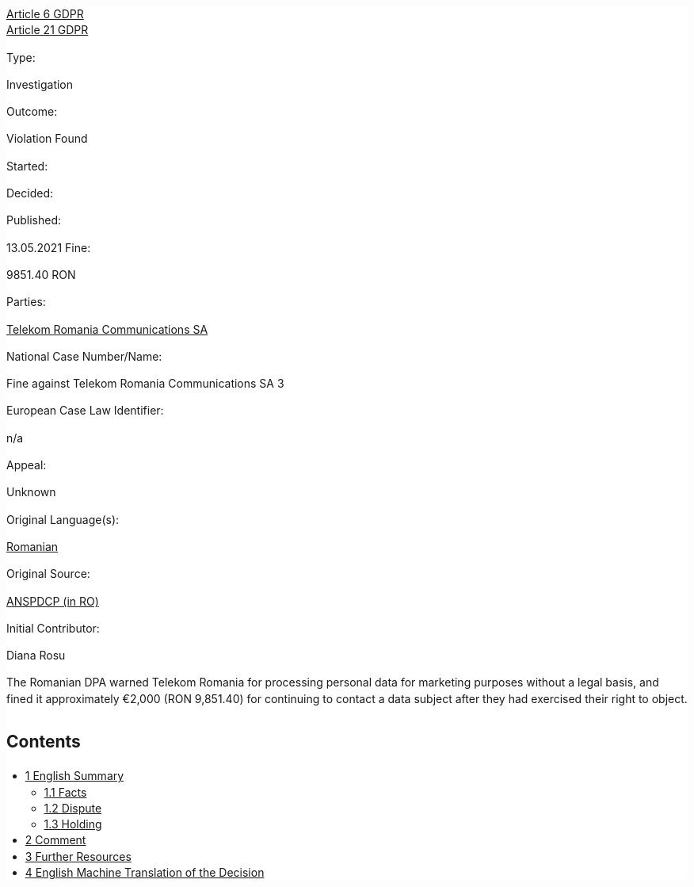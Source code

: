 [Article 6 GDPR](/index.php?title=Article_6_GDPR "Article 6 GDPR")  
[Article 21 GDPR](/index.php?title=Article_21_GDPR "Article 21 GDPR")

Type:

Investigation

Outcome:

Violation Found

Started:

Decided:

Published:

13.05.2021 Fine:

9851.40 RON

Parties:

[Telekom Romania Communications SA](https://www.telekom.ro/)

National Case Number/Name:

Fine against Telekom Romania Communications SA 3

European Case Law Identifier:

n/a

Appeal:

Unknown  

Original Language(s):

[Romanian](/index.php?title=Category:Romanian "Category:Romanian")

Original Source:

[ANSPDCP (in RO)](https://www.dataprotection.ro/?page=Comunicat_Presa_13_/_05_/_2021&lang=ro)

Initial Contributor:

Diana Rosu

The Romanian DPA warned Telekom Romania for processing personal data for marketing purposes without a legal basis, and fined it approximately €2,000 (RON 9,851.40) for continuing to contact a data subject after they had exercised their right to object.

## Contents

*   [1 English Summary](#English_Summary)
    *   [1.1 Facts](#Facts)
    *   [1.2 Dispute](#Dispute)
    *   [1.3 Holding](#Holding)
*   [2 Comment](#Comment)
*   [3 Further Resources](#Further_Resources)
*   [4 English Machine Translation of the Decision](#English_Machine_Translation_of_the_Decision)
